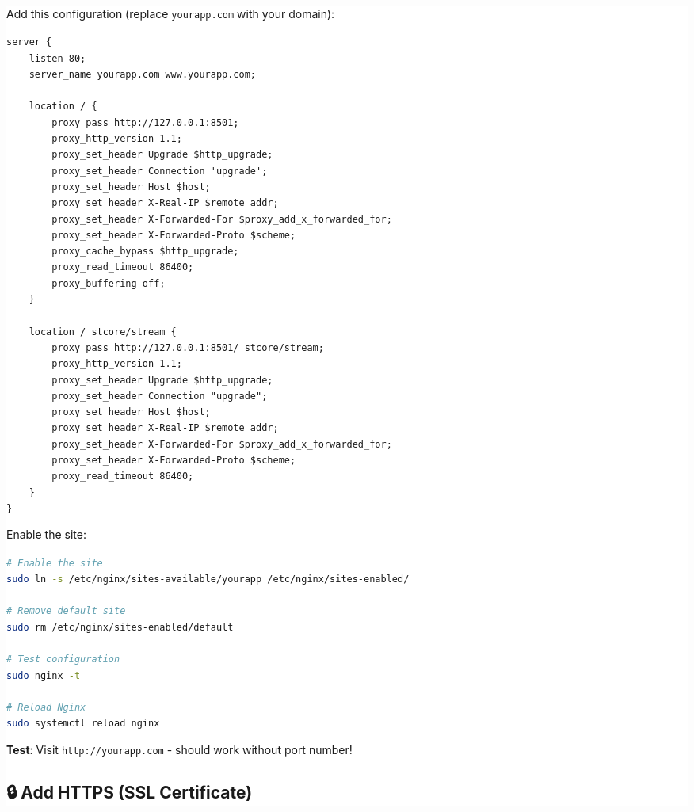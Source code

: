 Add this configuration (replace `yourapp.com` with your domain):

```nginx
server {
    listen 80;
    server_name yourapp.com www.yourapp.com;
    
    location / {
        proxy_pass http://127.0.0.1:8501;
        proxy_http_version 1.1;
        proxy_set_header Upgrade $http_upgrade;
        proxy_set_header Connection 'upgrade';
        proxy_set_header Host $host;
        proxy_set_header X-Real-IP $remote_addr;
        proxy_set_header X-Forwarded-For $proxy_add_x_forwarded_for;
        proxy_set_header X-Forwarded-Proto $scheme;
        proxy_cache_bypass $http_upgrade;
        proxy_read_timeout 86400;
        proxy_buffering off;
    }
    
    location /_stcore/stream {
        proxy_pass http://127.0.0.1:8501/_stcore/stream;
        proxy_http_version 1.1;
        proxy_set_header Upgrade $http_upgrade;
        proxy_set_header Connection "upgrade";
        proxy_set_header Host $host;
        proxy_set_header X-Real-IP $remote_addr;
        proxy_set_header X-Forwarded-For $proxy_add_x_forwarded_for;
        proxy_set_header X-Forwarded-Proto $scheme;
        proxy_read_timeout 86400;
    }
}
```

Enable the site:
```bash
# Enable the site
sudo ln -s /etc/nginx/sites-available/yourapp /etc/nginx/sites-enabled/

# Remove default site
sudo rm /etc/nginx/sites-enabled/default

# Test configuration
sudo nginx -t

# Reload Nginx
sudo systemctl reload nginx
```

**Test**: Visit `http://yourapp.com` - should work without port number!

## 🔒 Add HTTPS (SSL Certificate)
